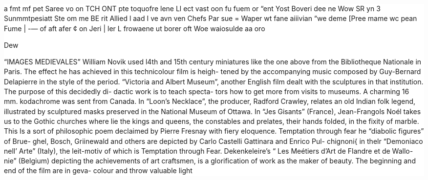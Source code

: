 a fmt mf pet Saree vo 
on TCH ONT pte toquofre lene 
Ll ect vast oon fu fuem or 
“ent Yost Boveri dee ne 
Wow SR 
yn 
3 Sunmmtpesiatt Ste om me 
BE rit Allied l aad 
I ve avn ven Chefs Par sue 
= Waper wt fane aiiivian “we deme 
[Pree mame wc pean Fume | 
-— of aft afer ¢ on Jeri | ler 
L frowaene ut borer oft Woe waiosulde 
aa 
oro 
  
Dew 
 
“IMAGES MEDIEVALES” William Novik used l4th and 15th 
century miniatures like the one above from the Bibliotheque Nationale 
in Paris. The effect he has achieved in this technicolour film is heigh- 
tened by the accompanying music composed by Guy-Bernard Delapierre 
in the style of the period. 
“Victoria and Albert Museum”, 
another English film dealt with 
the sculptures in that institution. 
The purpose of this decidedly di- 
dactic work is to teach specta- 
tors how to get more from visits 
to museums. 
A charming 16 mm. kodachrome 
was sent from Canada. In 
“Loon’s Necklace”, the producer, 
Radford Crawley, relates an old 
Indian folk legend, illustrated by 
sculptured masks preserved in 
the National Museum of Ottawa. 
In “Jes Gisants” (France), 
Jean-Frangols Noél takes us to 
the Gothic churches where lie the 
kings and queens, the constables 
and prelates, their hands folded, 
in the fixity of marble. This Is 
a sort of philosophic poem 
declaimed by Pierre Fresnay with 
fiery eloquence. 
Temptation 
through fear 
he “diabolic figures” of Brue- 
ghel, Bosch, Griinewald and 
others are depicted by Carlo 
Castelli Gattinara and Enrico Pul- 
chignoni{ in thelr “Demoniaco 
nell’ Arte” (Italy), the leit-motiv 
of which is Temptation through 
Fear. 
Dekenkeleire’s “ Les Meétiers 
d’Art de Flandre et de Wallo- 
nie” (Belgium) depicting the 
achievements of art craftsmen, is 
a glorification of work as the 
maker of beauty. The beginning 
and end of the film are in geva- 
colour and throw valuable light 